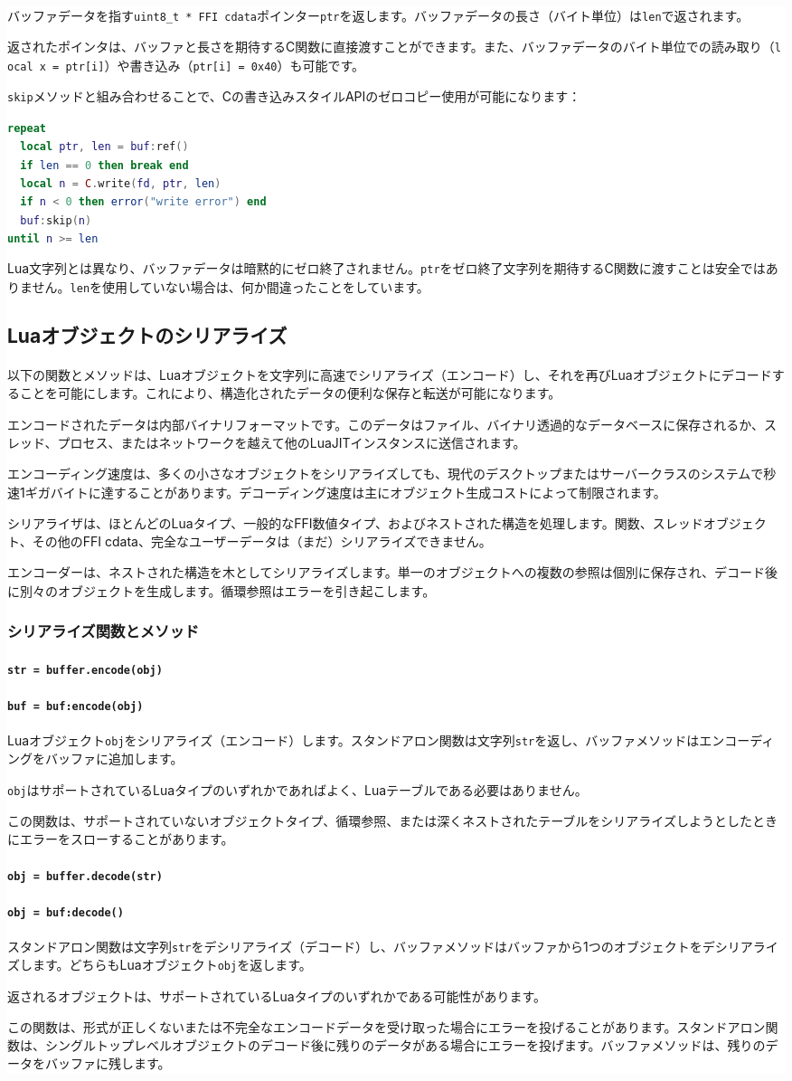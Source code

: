 バッファデータを指す`uint8_t * FFI cdata`ポインター`ptr`を返します。バッファデータの長さ（バイト単位）は`len`で返されます。

返されたポインタは、バッファと長さを期待するC関数に直接渡すことができます。また、バッファデータのバイト単位での読み取り（`local x = ptr[i]`）や書き込み（`ptr[i] = 0x40`）も可能です。

`skip`メソッドと組み合わせることで、Cの書き込みスタイルAPIのゼロコピー使用が可能になります：

```lua
repeat
  local ptr, len = buf:ref()
  if len == 0 then break end
  local n = C.write(fd, ptr, len)
  if n < 0 then error("write error") end
  buf:skip(n)
until n >= len
```

Lua文字列とは異なり、バッファデータは暗黙的にゼロ終了されません。`ptr`をゼロ終了文字列を期待するC関数に渡すことは安全ではありません。`len`を使用していない場合は、何か間違ったことをしています。

## Luaオブジェクトのシリアライズ

以下の関数とメソッドは、Luaオブジェクトを文字列に高速でシリアライズ（エンコード）し、それを再びLuaオブジェクトにデコードすることを可能にします。これにより、構造化されたデータの便利な保存と転送が可能になります。

エンコードされたデータは内部バイナリフォーマットです。このデータはファイル、バイナリ透過的なデータベースに保存されるか、スレッド、プロセス、またはネットワークを越えて他のLuaJITインスタンスに送信されます。

エンコーディング速度は、多くの小さなオブジェクトをシリアライズしても、現代のデスクトップまたはサーバークラスのシステムで秒速1ギガバイトに達することがあります。デコーディング速度は主にオブジェクト生成コストによって制限されます。

シリアライザは、ほとんどのLuaタイプ、一般的なFFI数値タイプ、およびネストされた構造を処理します。関数、スレッドオブジェクト、その他のFFI cdata、完全なユーザーデータは（まだ）シリアライズできません。

エンコーダーは、ネストされた構造を木としてシリアライズします。単一のオブジェクトへの複数の参照は個別に保存され、デコード後に別々のオブジェクトを生成します。循環参照はエラーを引き起こします。

### シリアライズ関数とメソッド

#### `str = buffer.encode(obj)`
#### `buf = buf:encode(obj)`

Luaオブジェクト`obj`をシリアライズ（エンコード）します。スタンドアロン関数は文字列`str`を返し、バッファメソッドはエンコーディングをバッファに追加します。

`obj`はサポートされているLuaタイプのいずれかであればよく、Luaテーブルである必要はありません。

この関数は、サポートされていないオブジェクトタイプ、循環参照、または深くネストされたテーブルをシリアライズしようとしたときにエラーをスローすることがあります。

#### `obj = buffer.decode(str)`
#### `obj = buf:decode()`

スタンドアロン関数は文字列`str`をデシリアライズ（デコード）し、バッファメソッドはバッファから1つのオブジェクトをデシリアライズします。どちらもLuaオブジェクト`obj`を返します。

返されるオブジェクトは、サポートされているLuaタイプのいずれかである可能性があります。

この関数は、形式が正しくないまたは不完全なエンコードデータを受け取った場合にエラーを投げることがあります。スタンドアロン関数は、シングルトップレベルオブジェクトのデコード後に残りのデータがある場合にエラーを投げます。バッファメソッドは、残りのデータをバッファに残します。
